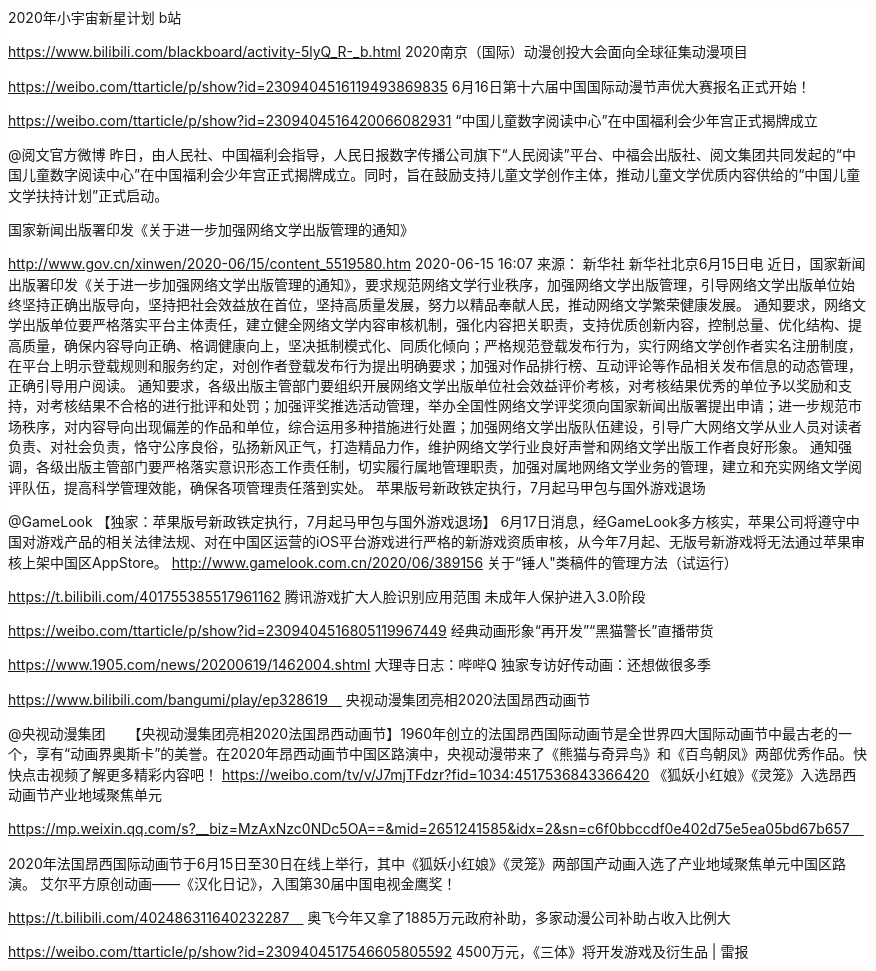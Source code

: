 
2020年小宇宙新星计划 b站

https://www.bilibili.com/blackboard/activity-5lyQ_R-_b.html
2020南京（国际）动漫创投大会面向全球征集动漫项目

https://weibo.com/ttarticle/p/show?id=2309404516119493869835
6月16日第十六届中国国际动漫节声优大赛报名正式开始！

https://weibo.com/ttarticle/p/show?id=2309404516420066082931
“中国儿童数字阅读中心”在中国福利会少年宫正式揭牌成立

@阅文官方微博 昨日，由人民社、中国福利会指导，人民日报数字传播公司旗下“人民阅读”平台、中福会出版社、阅文集团共同发起的“中国儿童数字阅读中心”在中国福利会少年宫正式揭牌成立。同时，旨在鼓励支持儿童文学创作主体，推动儿童文学优质内容供给的“中国儿童文学扶持计划”正式启动。


国家新闻出版署印发《关于进一步加强网络文学出版管理的通知》

http://www.gov.cn/xinwen/2020-06/15/content_5519580.htm 2020-06-15 16:07  来源： 新华社 新华社北京6月15日电 近日，国家新闻出版署印发《关于进一步加强网络文学出版管理的通知》，要求规范网络文学行业秩序，加强网络文学出版管理，引导网络文学出版单位始终坚持正确出版导向，坚持把社会效益放在首位，坚持高质量发展，努力以精品奉献人民，推动网络文学繁荣健康发展。 通知要求，网络文学出版单位要严格落实平台主体责任，建立健全网络文学内容审核机制，强化内容把关职责，支持优质创新内容，控制总量、优化结构、提高质量，确保内容导向正确、格调健康向上，坚决抵制模式化、同质化倾向；严格规范登载发布行为，实行网络文学创作者实名注册制度，在平台上明示登载规则和服务约定，对创作者登载发布行为提出明确要求；加强对作品排行榜、互动评论等作品相关发布信息的动态管理，正确引导用户阅读。 通知要求，各级出版主管部门要组织开展网络文学出版单位社会效益评价考核，对考核结果优秀的单位予以奖励和支持，对考核结果不合格的进行批评和处罚；加强评奖推选活动管理，举办全国性网络文学评奖须向国家新闻出版署提出申请；进一步规范市场秩序，对内容导向出现偏差的作品和单位，综合运用多种措施进行处置；加强网络文学出版队伍建设，引导广大网络文学从业人员对读者负责、对社会负责，恪守公序良俗，弘扬新风正气，打造精品力作，维护网络文学行业良好声誉和网络文学出版工作者良好形象。 通知强调，各级出版主管部门要严格落实意识形态工作责任制，切实履行属地管理职责，加强对属地网络文学业务的管理，建立和充实网络文学阅评队伍，提高科学管理效能，确保各项管理责任落到实处。
苹果版号新政铁定执行，7月起马甲包与国外游戏退场

@GameLook   【独家：苹果版号新政铁定执行，7月起马甲包与国外游戏退场】 6月17日消息，经GameLook多方核实，苹果公司将遵守中国对游戏产品的相关法律法规、对在中国区运营的iOS平台游戏进行严格的新游戏资质审核，从今年7月起、无版号新游戏将无法通过苹果审核上架中国区AppStore。 http://www.gamelook.com.cn/2020/06/389156
关于“锤人"类稿件的管理方法（试运行）

https://t.bilibili.com/401755385517961162
腾讯游戏扩大人脸识别应用范围 未成年人保护进入3.0阶段

https://weibo.com/ttarticle/p/show?id=2309404516805119967449
经典动画形象“再开发”“黑猫警长”直播带货

https://www.1905.com/news/20200619/1462004.shtml
大理寺日志：哔哔Q 独家专访好传动画：还想做很多季

https://www.bilibili.com/bangumi/play/ep328619　
央视动漫集团亮相2020法国昂西动画节

@央视动漫集团  　 【央视动漫集团亮相2020法国昂西动画节】1960年创立的法国昂西国际动画节是全世界四大国际动画节中最古老的一个，享有“动画界奥斯卡”的美誉。在2020年昂西动画节中国区路演中，央视动漫带来了《熊猫与奇异鸟》和《百鸟朝凤》两部优秀作品。快快点击视频了解更多精彩内容吧！ https://weibo.com/tv/v/J7mjTFdzr?fid=1034:4517536843366420
《狐妖小红娘》《灵笼》入选昂西动画节产业地域聚焦单元

https://mp.weixin.qq.com/s?__biz=MzAxNzc0NDc5OA==&mid=2651241585&idx=2&sn=c6f0bbccdf0e402d75e5ea05bd67b657　

2020年法国昂西国际动画节于6月15日至30日在线上举行，其中《狐妖小红娘》《灵笼》两部国产动画入选了产业地域聚焦单元中国区路演。
艾尔平方原创动画——《汉化日记》，入围第30届中国电视金鹰奖！

https://t.bilibili.com/402486311640232287　
奥飞今年又拿了1885万元政府补助，多家动漫公司补助占收入比例大

https://weibo.com/ttarticle/p/show?id=2309404517546605805592
4500万元，《三体》将开发游戏及衍生品 | 雷报
